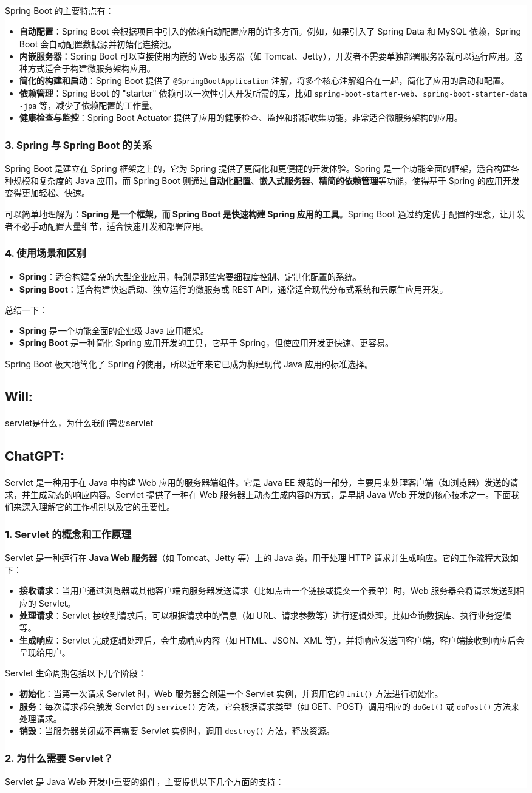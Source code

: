 Spring Boot 的主要特点有：

   - **自动配置**：Spring Boot 会根据项目中引入的依赖自动配置应用的许多方面。例如，如果引入了 Spring Data 和 MySQL 依赖，Spring Boot 会自动配置数据源并初始化连接池。
   - **内嵌服务器**：Spring Boot 可以直接使用内嵌的 Web 服务器（如 Tomcat、Jetty），开发者不需要单独部署服务器就可以运行应用。这种方式适合于构建微服务架构应用。
   - **简化的构建和启动**：Spring Boot 提供了 `@SpringBootApplication` 注解，将多个核心注解组合在一起，简化了应用的启动和配置。
   - **依赖管理**：Spring Boot 的 "starter" 依赖可以一次性引入开发所需的库，比如 `spring-boot-starter-web`、`spring-boot-starter-data-jpa` 等，减少了依赖配置的工作量。
   - **健康检查与监控**：Spring Boot Actuator 提供了应用的健康检查、监控和指标收集功能，非常适合微服务架构的应用。

### 3. Spring 与 Spring Boot 的关系
Spring Boot 是建立在 Spring 框架之上的，它为 Spring 提供了更简化和更便捷的开发体验。Spring 是一个功能全面的框架，适合构建各种规模和复杂度的 Java 应用，而 Spring Boot 则通过**自动化配置**、**嵌入式服务器**、**精简的依赖管理**等功能，使得基于 Spring 的应用开发变得更加轻松、快速。

可以简单地理解为：**Spring 是一个框架，而 Spring Boot 是快速构建 Spring 应用的工具**。Spring Boot 通过约定优于配置的理念，让开发者不必手动配置大量细节，适合快速开发和部署应用。

### 4. 使用场景和区别
- **Spring**：适合构建复杂的大型企业应用，特别是那些需要细粒度控制、定制化配置的系统。
- **Spring Boot**：适合构建快速启动、独立运行的微服务或 REST API，通常适合现代分布式系统和云原生应用开发。

总结一下：
- **Spring** 是一个功能全面的企业级 Java 应用框架。
- **Spring Boot** 是一种简化 Spring 应用开发的工具，它基于 Spring，但使应用开发更快速、更容易。

Spring Boot 极大地简化了 Spring 的使用，所以近年来它已成为构建现代 Java 应用的标准选择。

## Will:

 servlet是什么，为什么我们需要servlet

## ChatGPT:

 Servlet 是一种用于在 Java 中构建 Web 应用的服务器端组件。它是 Java EE 规范的一部分，主要用来处理客户端（如浏览器）发送的请求，并生成动态的响应内容。Servlet 提供了一种在 Web 服务器上动态生成内容的方式，是早期 Java Web 开发的核心技术之一。下面我们来深入理解它的工作机制以及它的重要性。

### 1. Servlet 的概念和工作原理
Servlet 是一种运行在 **Java Web 服务器**（如 Tomcat、Jetty 等）上的 Java 类，用于处理 HTTP 请求并生成响应。它的工作流程大致如下：

   - **接收请求**：当用户通过浏览器或其他客户端向服务器发送请求（比如点击一个链接或提交一个表单）时，Web 服务器会将请求发送到相应的 Servlet。
   - **处理请求**：Servlet 接收到请求后，可以根据请求中的信息（如 URL、请求参数等）进行逻辑处理，比如查询数据库、执行业务逻辑等。
   - **生成响应**：Servlet 完成逻辑处理后，会生成响应内容（如 HTML、JSON、XML 等），并将响应发送回客户端，客户端接收到响应后会呈现给用户。

Servlet 生命周期包括以下几个阶段：

   - **初始化**：当第一次请求 Servlet 时，Web 服务器会创建一个 Servlet 实例，并调用它的 `init()` 方法进行初始化。
   - **服务**：每次请求都会触发 Servlet 的 `service()` 方法，它会根据请求类型（如 GET、POST）调用相应的 `doGet()` 或 `doPost()` 方法来处理请求。
   - **销毁**：当服务器关闭或不再需要 Servlet 实例时，调用 `destroy()` 方法，释放资源。

### 2. 为什么需要 Servlet？
Servlet 是 Java Web 开发中重要的组件，主要提供以下几个方面的支持：
